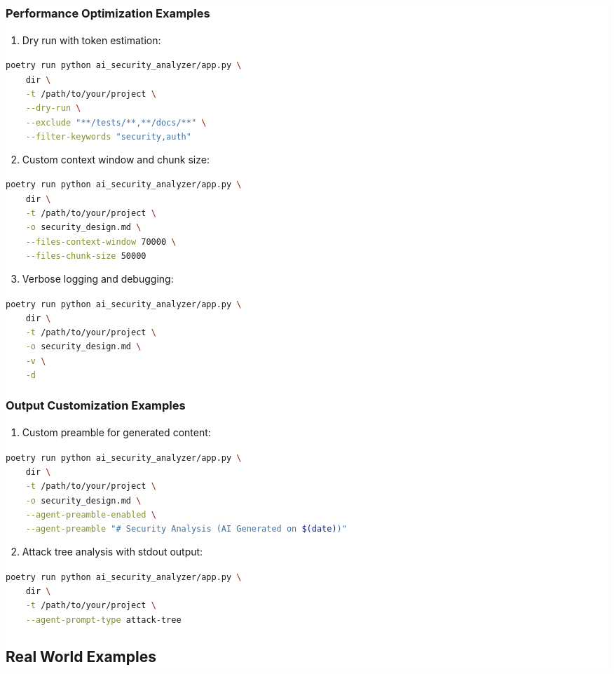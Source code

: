 ### Performance Optimization Examples

1. Dry run with token estimation:
```bash
poetry run python ai_security_analyzer/app.py \
    dir \
    -t /path/to/your/project \
    --dry-run \
    --exclude "**/tests/**,**/docs/**" \
    --filter-keywords "security,auth"
```

2. Custom context window and chunk size:
```bash
poetry run python ai_security_analyzer/app.py \
    dir \
    -t /path/to/your/project \
    -o security_design.md \
    --files-context-window 70000 \
    --files-chunk-size 50000
```

3. Verbose logging and debugging:
```bash
poetry run python ai_security_analyzer/app.py \
    dir \
    -t /path/to/your/project \
    -o security_design.md \
    -v \
    -d
```

### Output Customization Examples

1. Custom preamble for generated content:
```bash
poetry run python ai_security_analyzer/app.py \
    dir \
    -t /path/to/your/project \
    -o security_design.md \
    --agent-preamble-enabled \
    --agent-preamble "# Security Analysis (AI Generated on $(date))"
```

2. Attack tree analysis with stdout output:
```bash
poetry run python ai_security_analyzer/app.py \
    dir \
    -t /path/to/your/project \
    --agent-prompt-type attack-tree
```

## Real World Examples
